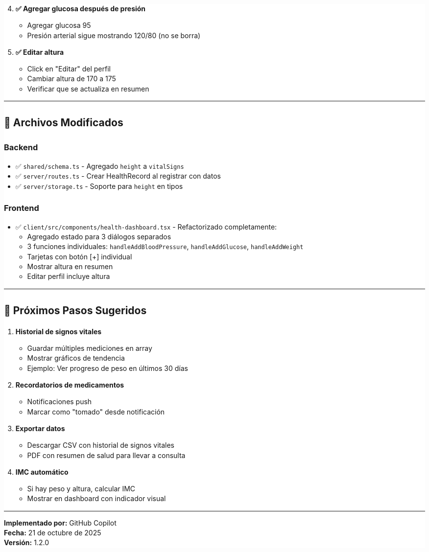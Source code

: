 4. **✅ Agregar glucosa después de presión**
   - Agregar glucosa 95
   - Presión arterial sigue mostrando 120/80 (no se borra)

5. **✅ Editar altura**
   - Click en "Editar" del perfil
   - Cambiar altura de 170 a 175
   - Verificar que se actualiza en resumen

---

## 📁 Archivos Modificados

### Backend
- ✅ `shared/schema.ts` - Agregado `height` a `vitalSigns`
- ✅ `server/routes.ts` - Crear HealthRecord al registrar con datos
- ✅ `server/storage.ts` - Soporte para `height` en tipos

### Frontend
- ✅ `client/src/components/health-dashboard.tsx` - Refactorizado completamente:
  - Agregado estado para 3 diálogos separados
  - 3 funciones individuales: `handleAddBloodPressure`, `handleAddGlucose`, `handleAddWeight`
  - Tarjetas con botón [+] individual
  - Mostrar altura en resumen
  - Editar perfil incluye altura

---

## 🚀 Próximos Pasos Sugeridos

1. **Historial de signos vitales**
   - Guardar múltiples mediciones en array
   - Mostrar gráficos de tendencia
   - Ejemplo: Ver progreso de peso en últimos 30 días

2. **Recordatorios de medicamentos**
   - Notificaciones push
   - Marcar como "tomado" desde notificación

3. **Exportar datos**
   - Descargar CSV con historial de signos vitales
   - PDF con resumen de salud para llevar a consulta

4. **IMC automático**
   - Si hay peso y altura, calcular IMC
   - Mostrar en dashboard con indicador visual

---

**Implementado por:** GitHub Copilot  
**Fecha:** 21 de octubre de 2025  
**Versión:** 1.2.0
